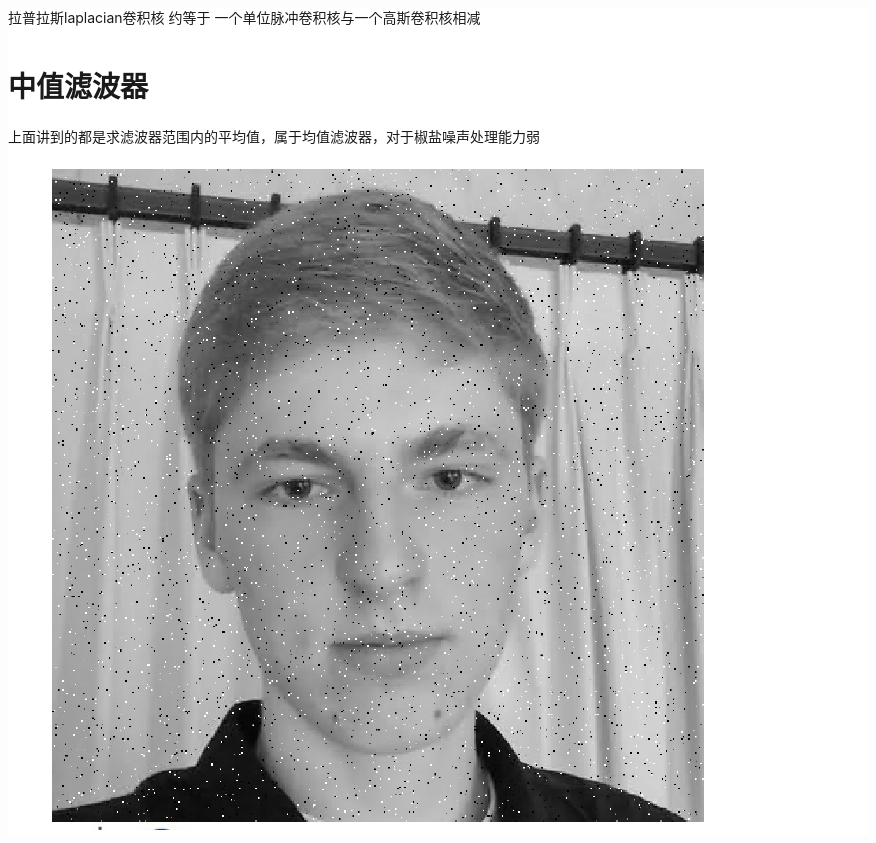 拉普拉斯laplacian卷积核 约等于 一个单位脉冲卷积核与一个高斯卷积核相减

# 中值滤波器

上面讲到的都是求滤波器范围内的平均值，属于均值滤波器，对于椒盐噪声处理能力弱
![Untitled](./pic108.png)